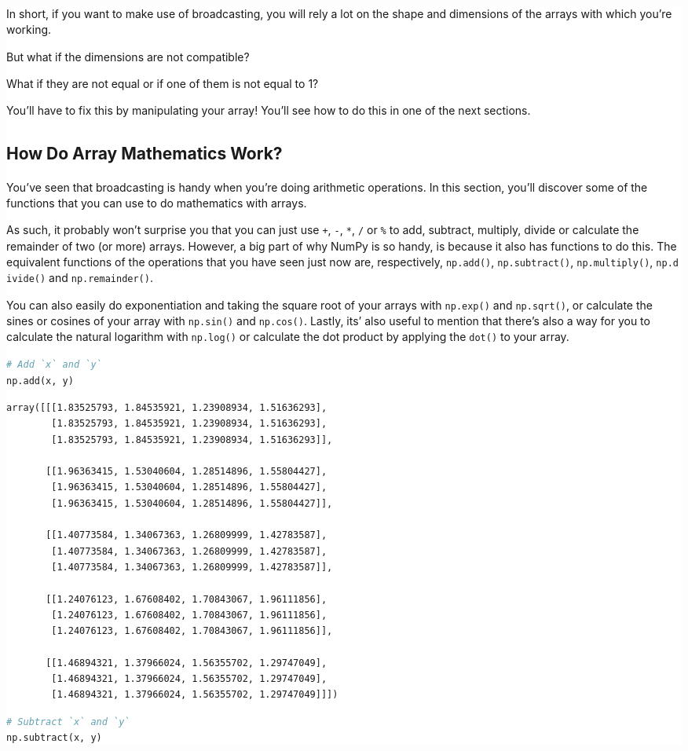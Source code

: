In short, if you want to make use of broadcasting, you will rely a lot on the shape and dimensions of the arrays with which you’re working.

But what if the dimensions are not compatible?

What if they are not equal or if one of them is not equal to 1?

You’ll have to fix this by manipulating your array! You’ll see how to do this in one of the next sections.

## How Do Array Mathematics Work?

You’ve seen that broadcasting is handy when you’re doing arithmetic operations. In this section, you’ll discover some of the functions that you can use to do mathematics with arrays.

As such, it probably won’t surprise you that you can just use ```+```, ```-```, ```*```, ```/``` or ```%``` to add, subtract, multiply, divide or calculate the remainder of two (or more) arrays. However, a big part of why NumPy is so handy, is because it also has functions to do this. The equivalent functions of the operations that you have seen just now are, respectively, ```np.add()```, ```np.subtract()```, ```np.multiply()```, ```np.divide()``` and ```np.remainder()```.

You can also easily do exponentiation and taking the square root of your arrays with ```np.exp()``` and ```np.sqrt()```, or calculate the sines or cosines of your array with ```np.sin()``` and ```np.cos()```. Lastly, its’ also useful to mention that there’s also a way for you to calculate the natural logarithm with ```np.log()``` or calculate the dot product by applying the ```dot()``` to your array.


```python
# Add `x` and `y`
np.add(x, y)
```




    array([[[1.83525793, 1.84535921, 1.23908934, 1.51636293],
            [1.83525793, 1.84535921, 1.23908934, 1.51636293],
            [1.83525793, 1.84535921, 1.23908934, 1.51636293]],
    
           [[1.96363415, 1.53040604, 1.28514896, 1.55804427],
            [1.96363415, 1.53040604, 1.28514896, 1.55804427],
            [1.96363415, 1.53040604, 1.28514896, 1.55804427]],
    
           [[1.40773584, 1.34067363, 1.26809999, 1.42783587],
            [1.40773584, 1.34067363, 1.26809999, 1.42783587],
            [1.40773584, 1.34067363, 1.26809999, 1.42783587]],
    
           [[1.24076123, 1.67608402, 1.70843067, 1.96111856],
            [1.24076123, 1.67608402, 1.70843067, 1.96111856],
            [1.24076123, 1.67608402, 1.70843067, 1.96111856]],
    
           [[1.46894321, 1.37966024, 1.56355702, 1.29747049],
            [1.46894321, 1.37966024, 1.56355702, 1.29747049],
            [1.46894321, 1.37966024, 1.56355702, 1.29747049]]])




```python
# Subtract `x` and `y`
np.subtract(x, y)
```
